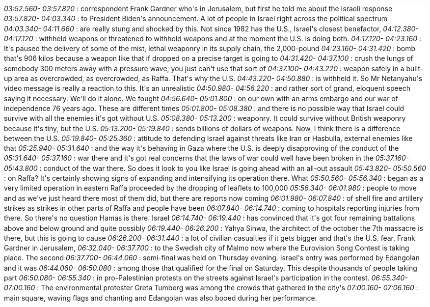 *03:52.560- 03:57.820* :  correspondent Frank Gardner who's in Jerusalem, but first he told me about the Israeli response
*03:57.820- 04:03.340* :  to President Biden's announcement. A lot of people in Israel right across the political spectrum
*04:03.340- 04:11.660* :  are really stung and shocked by this. Not since 1982 has the U.S., Israel's closest benefactor,
*04:12.380- 04:17.120* :  withheld weapons or threatened to withhold weapons and at the moment the U.S. is doing both.
*04:17.120- 04:23.160* :  It's paused the delivery of some of the mist, lethal weaponry in its supply chain, the 2,000-pound
*04:23.160- 04:31.420* :  bomb that's 906 kilos because a weapon like that if dropped on a precise target is going to
*04:31.420- 04:37.100* :  crush the lungs of somebody 300 meters away with a pressure wave, you just can't use that sort of
*04:37.100- 04:43.220* :  weapon safely in a built-up area as overcrowded, as overcrowded, as Raffa. That's why the U.S.
*04:43.220- 04:50.880* :  is withheld it. So Mr Netanyahu's video message is really a reaction to this. It's an unrealistic
*04:50.980- 04:56.220* :  and rather sort of grand, eloquent speech saying it necessary. We'll do it alone. We fought
*04:56.640- 05:01.800* :  on our own with an arms embargo and our war of independence 76 years ago. These are different times
*05:01.800- 05:08.380* :  and there is no possible way that Israel could survive with all the enemies it's got without U.S.
*05:08.380- 05:13.200* :  weaponry. It could survive without British weaponry because it's tiny, but the U.S.
*05:13.200- 05:19.840* :  sends billions of dollars of weapons. Now, I think there is a difference between the U.S.
*05:19.840- 05:25.360* :  attitude to defending Israel against threats like Iran or Hasbulla, external enemies like that
*05:25.940- 05:31.640* :  and the way it's behaving in Gaza where the U.S. is deeply disapproving of the conduct of the
*05:31.640- 05:37.160* :  war there and it's got real concerns that the laws of war could well have been broken in the
*05:37.160- 05:43.800* :  conduct of the war there. So does it look to you like Israel is going ahead with an all-out assault
*05:43.820- 05:50.560* :  on Raffa? It's certainly showing signs of expanding and intensifying its operation there. What
*05:50.560- 05:56.340* :  began as a very limited operation in eastern Raffa proceeded by the dropping of leaflets to 100,000
*05:56.340- 06:01.980* :  people to move and as we've just heard there most of them did, but there are reports now coming
*06:01.980- 06:07.840* :  of shell fire and artillery strikes as strikes in other parts of Raffa and people have been
*06:07.840- 06:14.740* :  coming to hospitals reporting injuries from there. So there's no question Hamas is there. Israel
*06:14.740- 06:19.440* :  has convinced that it's got four remaining battalions above and below ground and quite possibly
*06:19.440- 06:26.200* :  Yahya Sinwa, the architect of the october the 7th massacre is there, but this is going to cause
*06:26.200- 06:31.440* :  a lot of civilian casualties if it gets bigger and that's the U.S. fear. Frank Gardner in Jerusalem,
*06:32.040- 06:37.700* :  to the Swedish city of Malmo now where the Eurovision Song Contest is taking place. The second
*06:37.700- 06:44.060* :  semi-final was held on Thursday evening. Israel's entry was performed by Edangolan and it was
*06:44.060- 06:50.080* :  among those that qualified for the final on Saturday. This despite thousands of people taking part
*06:50.080- 06:55.340* :  in pro-Palestinian protests on the streets against Israel's participation in the contest.
*06:55.340- 07:00.160* :  The environmental protester Greta Tumberg was among the crowds that gathered in the city's
*07:00.160- 07:06.160* :  main square, waving flags and chanting and Edangolan was also booed during her performance.